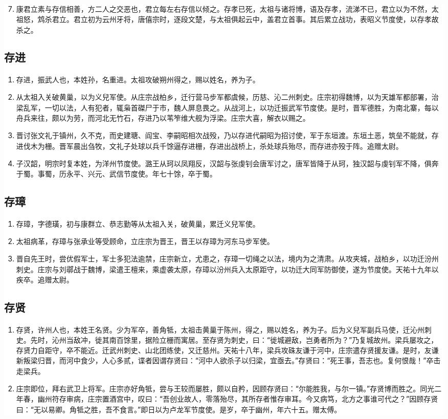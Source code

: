 7. <span id="义兒传第二十四-存孝-7"></span>
康君立素与存信相善，方二人之交恶也，君立每左右存信以倾之。存孝已死，太祖与诸将博，语及存孝，流涕不已，君立以为不然，太祖怒，鸩杀君立。君立初为云州牙将，唐僖宗时，逐段文楚，与太祖俱起云中，盖君立首事。其后累立战功，表昭义节度使，以存孝故杀之。

## 存进

1. <span id="义兒传第二十四-存进-1"></span>
存进，振武人也，本姓孙，名重进。太祖攻破朔州得之，赐以姓名，养为子。

2. <span id="义兒传第二十四-存进-2"></span>
从太祖入关破黄巢，以为义兒军使。从庄宗战柏乡，迁行营马步军都虞候，历慈、沁二州刺史。庄宗初得魏博，以为天雄军都部署，治梁乱军，一切以法，人有犯者，辄枭首磔尸于市，魏人屏息畏之。从战河上，以功迁振武军节度使。是时，晋军德胜，为南北寨，每以舟兵来往，颇以为劳，而河北无竹石，存进乃以苇笮维大舰为浮梁。庄宗大喜，解衣以赐之。

3. <span id="义兒传第二十四-存进-3"></span>
晋讨张文礼于镇州，久不克，而史建瑭、阎宝、李嗣昭相次战殁，乃以存进代嗣昭为招讨使，军于东垣渡。东垣土恶，筑垒不能就，存进伐木为栅。晋军晨出刍牧，文礼子处球以兵千馀逼存进栅，存进出战桥上，杀处球兵殆尽，而存进亦殁于阵。追赠太尉。

4. <span id="义兒传第二十四-存进-4"></span>
子汉韶，明宗时复本姓，为洋州节度使。潞王从珂以凤翔反，汉韶与张虔钊会唐军讨之，唐军皆降于从珂，独汉韶与虔钊军不降，俱奔于蜀。事蜀，历永平、兴元、武信节度使。年七十馀，卒于蜀。

## 存璋

1. <span id="义兒传第二十四-存璋-1"></span>
存璋，字德璜，初与康群立、恭志勤等从太祖入关，破黄巢，累迁义兒军使。

2. <span id="义兒传第二十四-存璋-2"></span>
太祖病革，存璋与张承业等受顾命，立庄宗为晋王，晋王以存璋为河东马步军使。

3. <span id="义兒传第二十四-存璋-3"></span>
晋自先王时，尝优假军士，军士多犯法逾禁，庄宗新立，尤患之，存璋一切绳之以法，境内为之清肃。从攻夹城，战柏乡，以功迁汾州刺史。庄宗与刘鄩战于魏博，梁遣王檀来，乘虚袭太原，存璋以汾州兵入太原距守，以功迁大同军防御使，遂为节度使。天祐十九年以疾卒。追赠太尉。

## 存贤

1. <span id="义兒传第二十四-存贤-1"></span>
存贤，许州人也，本姓王名贤。少为军卒，善角牴，太祖击黄巢于陈州，得之，赐以姓名，养为子。后为义兒军副兵马使，迁沁州刺史。先时，沁州当敌冲，徙其南百馀里，据险立栅而寓居。至存贤为刺史，曰：“徙城避敌，岂勇者所为？”乃复城故州。梁兵屡攻之，存贤力自距守，卒不能近。迁武州刺史、山北团练使，又迁慈州。天祐十八年，梁兵攻硃友谦于河中，庄宗遣存贤援友谦。是时，友谦新叛梁归晋，而河中食少，人心多贰，谍者因谓存贤曰：“河中人欲杀子以归梁，宜亟去。”存贤曰：“死王事，吾志也。复何恨哉！”卒击走梁兵。

2. <span id="义兒传第二十四-存贤-2"></span>
庄宗即位，拜右武卫上将军。庄宗亦好角牴，尝与王较而屡胜，颇以自矜，因顾存贤曰：“尔能胜我，与尔一镇。”存贤博而胜之。同光二年春，幽州符存审病，庄宗置酒宫中，叹曰：“吾创业故人，零落殆尽，其所存者惟存审耳。今又病笃，北方之事谁可代之？”因顾存贤曰：“无以易卿。角牴之胜，吾不食言。”即日以为卢龙军节度使。是岁，卒于幽州，年六十五。赠太傅。
